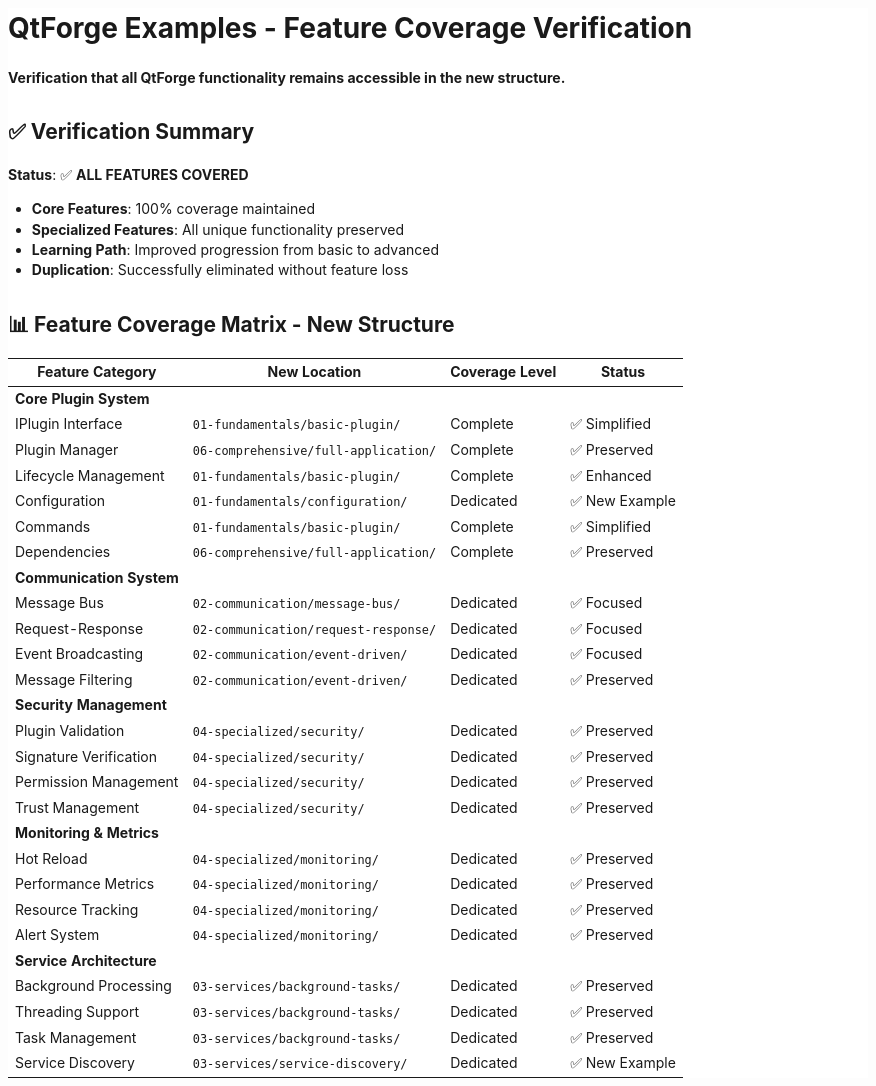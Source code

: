# QtForge Examples - Feature Coverage Verification

**Verification that all QtForge functionality remains accessible in the new structure.**

## ✅ Verification Summary

**Status**: ✅ **ALL FEATURES COVERED**
- **Core Features**: 100% coverage maintained
- **Specialized Features**: All unique functionality preserved
- **Learning Path**: Improved progression from basic to advanced
- **Duplication**: Successfully eliminated without feature loss

## 📊 Feature Coverage Matrix - New Structure

| Feature Category | New Location | Coverage Level | Status |
|------------------|--------------|----------------|--------|
| **Core Plugin System** |
| IPlugin Interface | `01-fundamentals/basic-plugin/` | Complete | ✅ Simplified |
| Plugin Manager | `06-comprehensive/full-application/` | Complete | ✅ Preserved |
| Lifecycle Management | `01-fundamentals/basic-plugin/` | Complete | ✅ Enhanced |
| Configuration | `01-fundamentals/configuration/` | Dedicated | ✅ New Example |
| Commands | `01-fundamentals/basic-plugin/` | Complete | ✅ Simplified |
| Dependencies | `06-comprehensive/full-application/` | Complete | ✅ Preserved |
| **Communication System** |
| Message Bus | `02-communication/message-bus/` | Dedicated | ✅ Focused |
| Request-Response | `02-communication/request-response/` | Dedicated | ✅ Focused |
| Event Broadcasting | `02-communication/event-driven/` | Dedicated | ✅ Focused |
| Message Filtering | `02-communication/event-driven/` | Dedicated | ✅ Preserved |
| **Security Management** |
| Plugin Validation | `04-specialized/security/` | Dedicated | ✅ Preserved |
| Signature Verification | `04-specialized/security/` | Dedicated | ✅ Preserved |
| Permission Management | `04-specialized/security/` | Dedicated | ✅ Preserved |
| Trust Management | `04-specialized/security/` | Dedicated | ✅ Preserved |
| **Monitoring & Metrics** |
| Hot Reload | `04-specialized/monitoring/` | Dedicated | ✅ Preserved |
| Performance Metrics | `04-specialized/monitoring/` | Dedicated | ✅ Preserved |
| Resource Tracking | `04-specialized/monitoring/` | Dedicated | ✅ Preserved |
| Alert System | `04-specialized/monitoring/` | Dedicated | ✅ Preserved |
| **Service Architecture** |
| Background Processing | `03-services/background-tasks/` | Dedicated | ✅ Preserved |
| Threading Support | `03-services/background-tasks/` | Dedicated | ✅ Preserved |
| Task Management | `03-services/background-tasks/` | Dedicated | ✅ Preserved |
| Service Discovery | `03-services/service-discovery/` | Dedicated | ✅ New Example |